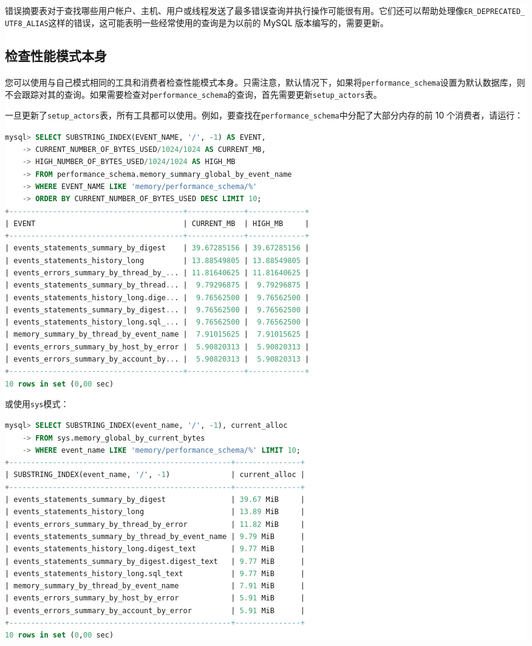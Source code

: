错误摘要表对于查找哪些用户帐户、主机、用户或线程发送了最多错误查询并执行操作可能很有用。它们还可以帮助处理像`ER_DEPRECATED_UTF8_ALIAS`这样的错误，这可能表明一些经常使用的查询是为以前的 MySQL 版本编写的，需要更新。

## 检查性能模式本身

您可以使用与自己模式相同的工具和消费者检查性能模式本身。只需注意，默认情况下，如果将`performance_schema`设置为默认数据库，则不会跟踪对其的查询。如果需要检查对`performance_schema`的查询，首先需要更新`setup_actors`表。

一旦更新了`setup_actors`表，所有工具都可以使用。例如，要查找在`performance_schema`中分配了大部分内存的前 10 个消费者，请运行：

```sql
mysql> SELECT SUBSTRING_INDEX(EVENT_NAME, '/', -1) AS EVENT,
    -> CURRENT_NUMBER_OF_BYTES_USED/1024/1024 AS CURRENT_MB, 
    -> HIGH_NUMBER_OF_BYTES_USED/1024/1024 AS HIGH_MB 
    -> FROM performance_schema.memory_summary_global_by_event_name 
    -> WHERE EVENT_NAME LIKE 'memory/performance_schema/%'
    -> ORDER BY CURRENT_NUMBER_OF_BYTES_USED DESC LIMIT 10;
+----------------------------------------+-------------+-------------+
| EVENT                                  | CURRENT_MB  | HIGH_MB     |
+----------------------------------------+-------------+-------------+
| events_statements_summary_by_digest    | 39.67285156 | 39.67285156 |
| events_statements_history_long         | 13.88549805 | 13.88549805 |
| events_errors_summary_by_thread_by_... | 11.81640625 | 11.81640625 |
| events_statements_summary_by_thread... |  9.79296875 |  9.79296875 |
| events_statements_history_long.dige... |  9.76562500 |  9.76562500 |
| events_statements_summary_by_digest... |  9.76562500 |  9.76562500 |
| events_statements_history_long.sql_... |  9.76562500 |  9.76562500 |
| memory_summary_by_thread_by_event_name |  7.91015625 |  7.91015625 |
| events_errors_summary_by_host_by_error |  5.90820313 |  5.90820313 |
| events_errors_summary_by_account_by... |  5.90820313 |  5.90820313 |
+----------------------------------------+-------------+-------------+
10 rows in set (0,00 sec)
```

或使用`sys`模式：

```sql
mysql> SELECT SUBSTRING_INDEX(event_name, '/', -1), current_alloc 
    -> FROM sys.memory_global_by_current_bytes 
    -> WHERE event_name LIKE 'memory/performance_schema/%' LIMIT 10;
+---------------------------------------------------+---------------+
| SUBSTRING_INDEX(event_name, '/', -1)              | current_alloc |
+---------------------------------------------------+---------------+
| events_statements_summary_by_digest               | 39.67 MiB     |
| events_statements_history_long                    | 13.89 MiB     |
| events_errors_summary_by_thread_by_error          | 11.82 MiB     |
| events_statements_summary_by_thread_by_event_name | 9.79 MiB      |
| events_statements_history_long.digest_text        | 9.77 MiB      |
| events_statements_summary_by_digest.digest_text   | 9.77 MiB      |
| events_statements_history_long.sql_text           | 9.77 MiB      |
| memory_summary_by_thread_by_event_name            | 7.91 MiB      |
| events_errors_summary_by_host_by_error            | 5.91 MiB      |
| events_errors_summary_by_account_by_error         | 5.91 MiB      |
+---------------------------------------------------+---------------+
10 rows in set (0,00 sec)

```
